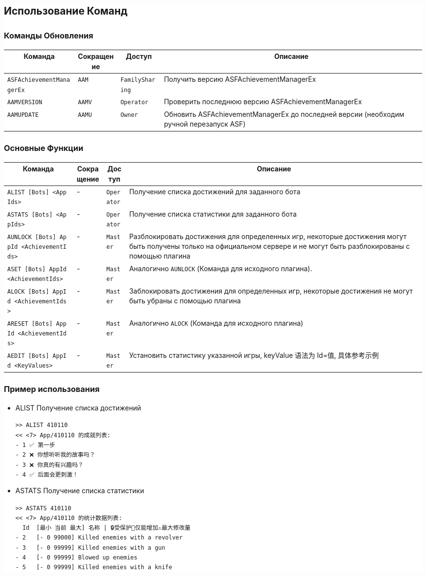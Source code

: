 ## Использование Команд

### Команды Обновления

| Команда                   | Сокращение | Доступ          | Описание                                                                               |
| ------------------------- | ------     | --------------- | -------------------------------------------------------------------------------------- |
| `ASFAchievementManagerEx` | `AAM`      | `FamilySharing` | Получить версию ASFAchievementManagerEx                                                |
| `AAMVERSION`              | `AAMV`     | `Operator`      | Проверить последнюю версию ASFAchievementManagerEx                                     |
| `AAMUPDATE`               | `AAMU`     | `Owner`         | Обновить ASFAchievementManagerEx до последней версии (необходим ручной перезапуск ASF) |

### Основные Функции

| Команда                                 | Сокращение | Доступ      | Описание                                                                                                                                                               |
| --------------------------------------- | ---------- | ---------- | ----------------------------------------------------------------------------------------------------------------------------------------------------------------------- |
| `ALIST [Bots] <AppIds>`                 | -          | `Operator` | Получение списка достижений для заданного бота                                                                                                                          |
| `ASTATS [Bots] <AppIds>`                | -          | `Operator` | Получение списка статистики для заданного бота                                                                                                                          |
| `AUNLOCK [Bots] AppId <AchievementIds>` | -          | `Master`   | Разблокировать достижения для определенных игр, некоторые достижения могут быть получены только на официальном сервере и не могут быть разблокированы с помощью плагина |
| `ASET [Bots] AppId <AchievementIds>`    | -          | `Master`   | Аналогично `AUNLOCK` (Команда для исходного плагина).                                                                                                                   |
| `ALOCK [Bots] AppId <AchievementIds>`   | -          | `Master`   | Заблокировать достижения для определенных игр, некоторые достижения не могут быть убраны с помощью плагина                                                              |
| `ARESET [Bots] AppId <AchievementIds>`  | -          | `Master`   | Аналогично `ALOCK` (Команда для исходного плагина)                                                                                                                      |
| `AEDIT [Bots] AppId <KeyValues>`        | -          | `Master`   | Установить статистику указанной игры, keyValue 语法为 Id=值, 具体参考示例                                                                                                 |

### Пример использования

- ALIST Получение списка достижений

  ```text
  >> ALIST 410110
  << <7> App/410110 的成就列表:
  - 1 ✅ 第一步
  - 2 ❌ 你想听听我的故事吗？
  - 3 ❌ 你真的有兴趣吗？
  - 4 ✅ 后面会更刺激！
  ```

- ASTATS Получение списка статистики

  ```text
  >> ASTATS 410110
  << <7> App/410110 的统计数据列表:
    Id  [最小 当前 最大] 名称 | 🔒受保护🔼仅能增加⚠️最大修改量
  - 2   [- 0 99000] Killed enemies with a revolver
  - 3   [- 0 99999] Killed enemies with a gun
  - 4   [- 0 99999] Blowed up enemies
  - 5   [- 0 99999] Killed enemies with a knife
  ```
